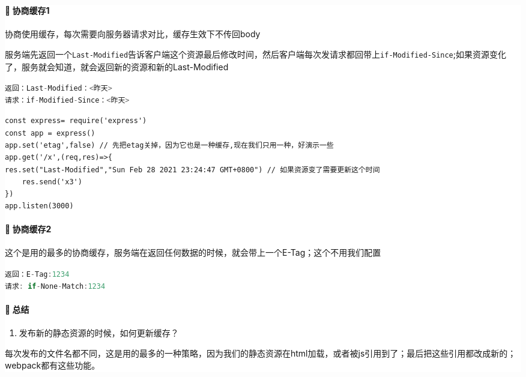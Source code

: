 #### :tomato: 协商缓存1 <Badge text="重要" type="tip"/>

协商使用缓存，每次需要向服务器请求对比，缓存生效下不传回body

服务端先返回一个`Last-Modified`告诉客户端这个资源最后修改时间，然后客户端每次发请求都回带上`if-Modified-Since`;如果资源变化了，服务就会知道，就会返回新的资源和新的Last-Modified

```js
返回：Last-Modified：<昨天> 
请求：if-Modified-Since：<昨天>
```

```diff
const express= require('express')
const app = express()
app.set('etag',false) // 先把etag关掉，因为它也是一种缓存,现在我们只用一种，好演示一些
app.get('/x',(req,res)=>{
res.set("Last-Modified","Sun Feb 28 2021 23:24:47 GMT+0800") // 如果资源变了需要更新这个时间
    res.send('x3')
})
app.listen(3000)
```

#### :tomato: 协商缓存2 <Badge text="重要" type="tip"/>

这个是用的最多的协商缓存，服务端在返回任何数据的时候，就会带上一个E-Tag；这个不用我们配置

```js
返回：E-Tag:1234
请求: if-None-Match:1234
```

#### :tomato: 总结

1. 发布新的静态资源的时候，如何更新缓存？

每次发布的文件名都不同，这是用的最多的一种策略，因为我们的静态资源在html加载，或者被js引用到了；最后把这些引用都改成新的；webpack都有这些功能。
